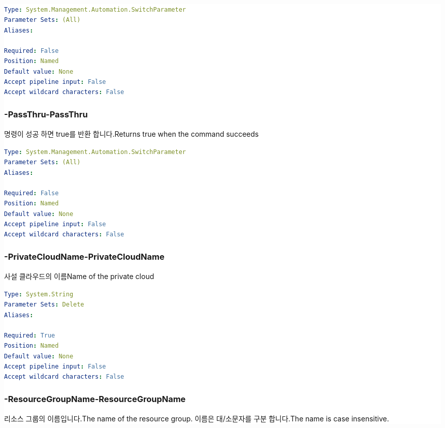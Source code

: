 ```yaml
Type: System.Management.Automation.SwitchParameter
Parameter Sets: (All)
Aliases:

Required: False
Position: Named
Default value: None
Accept pipeline input: False
Accept wildcard characters: False
```

### <span data-ttu-id="ce508-123">-PassThru</span><span class="sxs-lookup"><span data-stu-id="ce508-123">-PassThru</span></span>
<span data-ttu-id="ce508-124">명령이 성공 하면 true를 반환 합니다.</span><span class="sxs-lookup"><span data-stu-id="ce508-124">Returns true when the command succeeds</span></span>

```yaml
Type: System.Management.Automation.SwitchParameter
Parameter Sets: (All)
Aliases:

Required: False
Position: Named
Default value: None
Accept pipeline input: False
Accept wildcard characters: False
```

### <span data-ttu-id="ce508-125">-PrivateCloudName</span><span class="sxs-lookup"><span data-stu-id="ce508-125">-PrivateCloudName</span></span>
<span data-ttu-id="ce508-126">사설 클라우드의 이름</span><span class="sxs-lookup"><span data-stu-id="ce508-126">Name of the private cloud</span></span>

```yaml
Type: System.String
Parameter Sets: Delete
Aliases:

Required: True
Position: Named
Default value: None
Accept pipeline input: False
Accept wildcard characters: False
```

### <span data-ttu-id="ce508-127">-ResourceGroupName</span><span class="sxs-lookup"><span data-stu-id="ce508-127">-ResourceGroupName</span></span>
<span data-ttu-id="ce508-128">리소스 그룹의 이름입니다.</span><span class="sxs-lookup"><span data-stu-id="ce508-128">The name of the resource group.</span></span>
<span data-ttu-id="ce508-129">이름은 대/소문자를 구분 합니다.</span><span class="sxs-lookup"><span data-stu-id="ce508-129">The name is case insensitive.</span></span>
